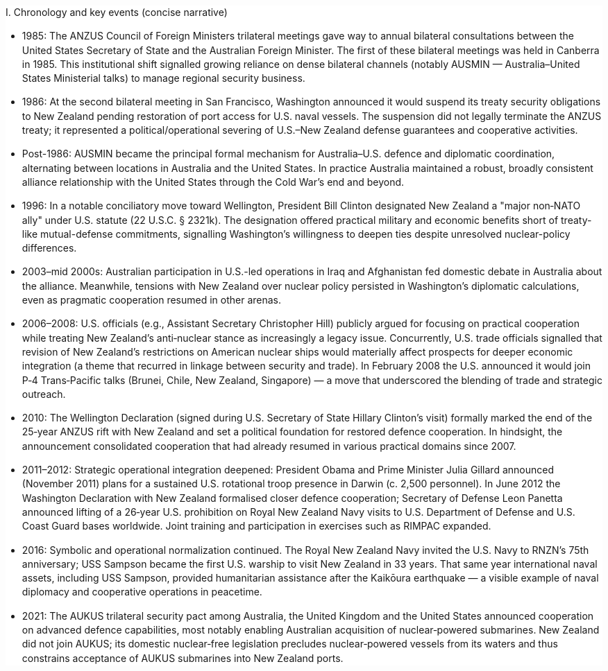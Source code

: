I. Chronology and key events (concise narrative)

- 1985: The ANZUS Council of Foreign Ministers trilateral meetings gave way to annual bilateral consultations between the United States Secretary of State and the Australian Foreign Minister. The first of these bilateral meetings was held in Canberra in 1985. This institutional shift signalled growing reliance on dense bilateral channels (notably AUSMIN — Australia–United States Ministerial talks) to manage regional security business.

- 1986: At the second bilateral meeting in San Francisco, Washington announced it would suspend its treaty security obligations to New Zealand pending restoration of port access for U.S. naval vessels. The suspension did not legally terminate the ANZUS treaty; it represented a political/operational severing of U.S.–New Zealand defense guarantees and cooperative activities.

- Post-1986: AUSMIN became the principal formal mechanism for Australia–U.S. defence and diplomatic coordination, alternating between locations in Australia and the United States. In practice Australia maintained a robust, broadly consistent alliance relationship with the United States through the Cold War’s end and beyond.

- 1996: In a notable conciliatory move toward Wellington, President Bill Clinton designated New Zealand a "major non‑NATO ally" under U.S. statute (22 U.S.C. § 2321k). The designation offered practical military and economic benefits short of treaty-like mutual-defense commitments, signalling Washington’s willingness to deepen ties despite unresolved nuclear-policy differences.

- 2003–mid 2000s: Australian participation in U.S.-led operations in Iraq and Afghanistan fed domestic debate in Australia about the alliance. Meanwhile, tensions with New Zealand over nuclear policy persisted in Washington’s diplomatic calculations, even as pragmatic cooperation resumed in other arenas.

- 2006–2008: U.S. officials (e.g., Assistant Secretary Christopher Hill) publicly argued for focusing on practical cooperation while treating New Zealand’s anti‑nuclear stance as increasingly a legacy issue. Concurrently, U.S. trade officials signalled that revision of New Zealand’s restrictions on American nuclear ships would materially affect prospects for deeper economic integration (a theme that recurred in linkage between security and trade). In February 2008 the U.S. announced it would join P‑4 Trans‑Pacific talks (Brunei, Chile, New Zealand, Singapore) — a move that underscored the blending of trade and strategic outreach.

- 2010: The Wellington Declaration (signed during U.S. Secretary of State Hillary Clinton’s visit) formally marked the end of the 25‑year ANZUS rift with New Zealand and set a political foundation for restored defence cooperation. In hindsight, the announcement consolidated cooperation that had already resumed in various practical domains since 2007.

- 2011–2012: Strategic operational integration deepened: President Obama and Prime Minister Julia Gillard announced (November 2011) plans for a sustained U.S. rotational troop presence in Darwin (c. 2,500 personnel). In June 2012 the Washington Declaration with New Zealand formalised closer defence cooperation; Secretary of Defense Leon Panetta announced lifting of a 26‑year U.S. prohibition on Royal New Zealand Navy visits to U.S. Department of Defense and U.S. Coast Guard bases worldwide. Joint training and participation in exercises such as RIMPAC expanded.

- 2016: Symbolic and operational normalization continued. The Royal New Zealand Navy invited the U.S. Navy to RNZN’s 75th anniversary; USS Sampson became the first U.S. warship to visit New Zealand in 33 years. That same year international naval assets, including USS Sampson, provided humanitarian assistance after the Kaikōura earthquake — a visible example of naval diplomacy and cooperative operations in peacetime.

- 2021: The AUKUS trilateral security pact among Australia, the United Kingdom and the United States announced cooperation on advanced defence capabilities, most notably enabling Australian acquisition of nuclear‑powered submarines. New Zealand did not join AUKUS; its domestic nuclear‑free legislation precludes nuclear‑powered vessels from its waters and thus constrains acceptance of AUKUS submarines into New Zealand ports.
